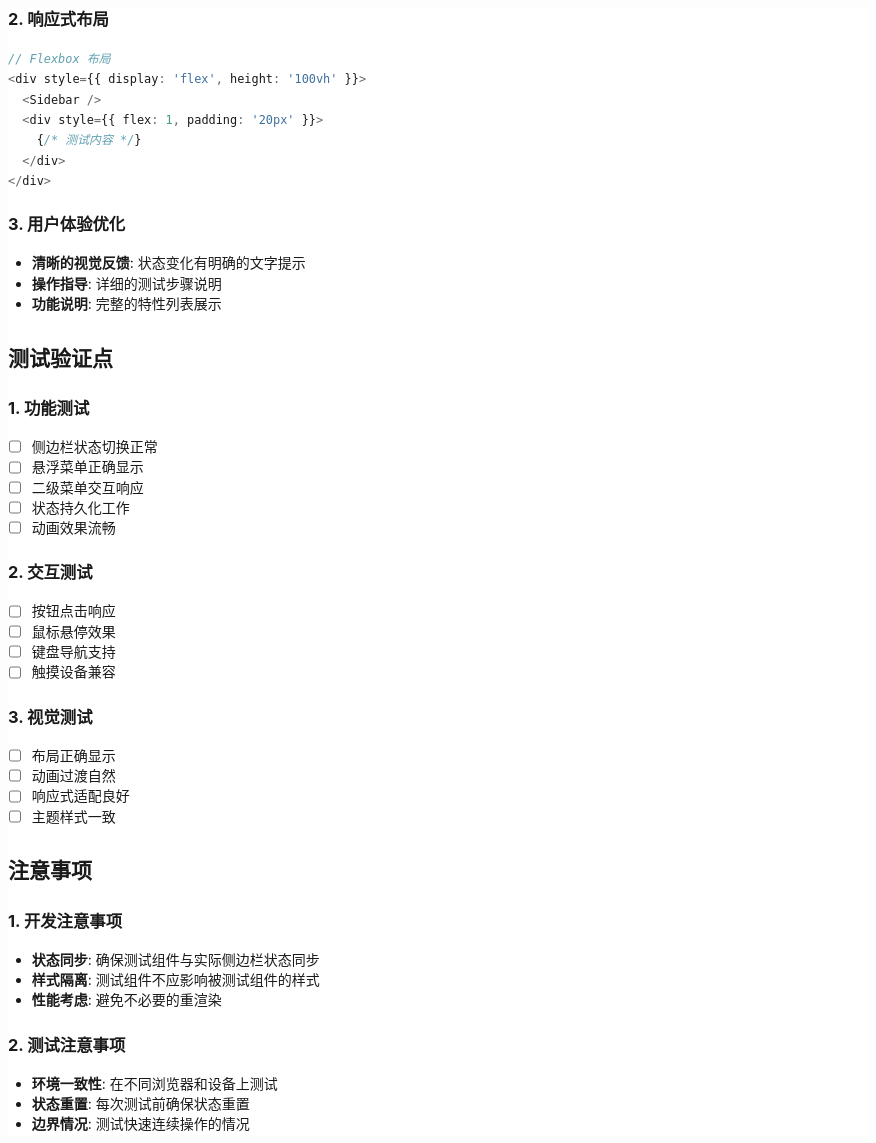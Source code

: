 ### 2. 响应式布局
```typescript
// Flexbox 布局
<div style={{ display: 'flex', height: '100vh' }}>
  <Sidebar />
  <div style={{ flex: 1, padding: '20px' }}>
    {/* 测试内容 */}
  </div>
</div>
```

### 3. 用户体验优化
- **清晰的视觉反馈**: 状态变化有明确的文字提示
- **操作指导**: 详细的测试步骤说明
- **功能说明**: 完整的特性列表展示

## 测试验证点

### 1. 功能测试
- [ ] 侧边栏状态切换正常
- [ ] 悬浮菜单正确显示
- [ ] 二级菜单交互响应
- [ ] 状态持久化工作
- [ ] 动画效果流畅

### 2. 交互测试
- [ ] 按钮点击响应
- [ ] 鼠标悬停效果
- [ ] 键盘导航支持
- [ ] 触摸设备兼容

### 3. 视觉测试
- [ ] 布局正确显示
- [ ] 动画过渡自然
- [ ] 响应式适配良好
- [ ] 主题样式一致

## 注意事项

### 1. 开发注意事项
- **状态同步**: 确保测试组件与实际侧边栏状态同步
- **样式隔离**: 测试组件不应影响被测试组件的样式
- **性能考虑**: 避免不必要的重渲染

### 2. 测试注意事项
- **环境一致性**: 在不同浏览器和设备上测试
- **状态重置**: 每次测试前确保状态重置
- **边界情况**: 测试快速连续操作的情况
